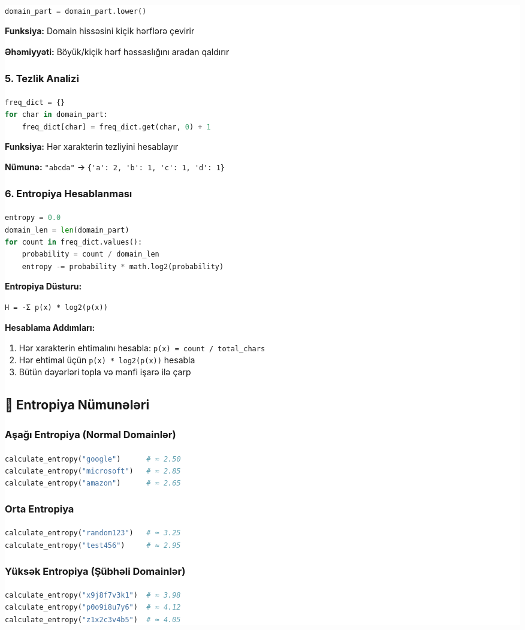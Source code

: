 ```python
domain_part = domain_part.lower()
```

**Funksiya:** Domain hissəsini kiçik hərflərə çevirir

**Əhəmiyyəti:** Böyük/kiçik hərf həssaslığını aradan qaldırır

### 5. Tezlik Analizi

```python
freq_dict = {}
for char in domain_part:
    freq_dict[char] = freq_dict.get(char, 0) + 1
```

**Funksiya:** Hər xarakterin tezliyini hesablayır

**Nümunə:** `"abcda"` → `{'a': 2, 'b': 1, 'c': 1, 'd': 1}`

### 6. Entropiya Hesablanması

```python
entropy = 0.0
domain_len = len(domain_part)
for count in freq_dict.values():
    probability = count / domain_len
    entropy -= probability * math.log2(probability)
```

**Entropiya Düsturu:** 
```
H = -Σ p(x) * log2(p(x))
```

**Hesablama Addımları:**
1. Hər xarakterin ehtimalını hesabla: `p(x) = count / total_chars`
2. Hər ehtimal üçün `p(x) * log2(p(x))` hesabla
3. Bütün dəyərləri topla və mənfi işarə ilə çarp

## 🧮 Entropiya Nümunələri

### Aşağı Entropiya (Normal Domainlər)
```python
calculate_entropy("google")      # ≈ 2.50
calculate_entropy("microsoft")   # ≈ 2.85
calculate_entropy("amazon")      # ≈ 2.65
```

### Orta Entropiya
```python
calculate_entropy("random123")   # ≈ 3.25
calculate_entropy("test456")     # ≈ 2.95
```

### Yüksək Entropiya (Şübhəli Domainlər)
```python
calculate_entropy("x9j8f7v3k1")  # ≈ 3.98
calculate_entropy("p0o9i8u7y6")  # ≈ 4.12
calculate_entropy("z1x2c3v4b5")  # ≈ 4.05
```
